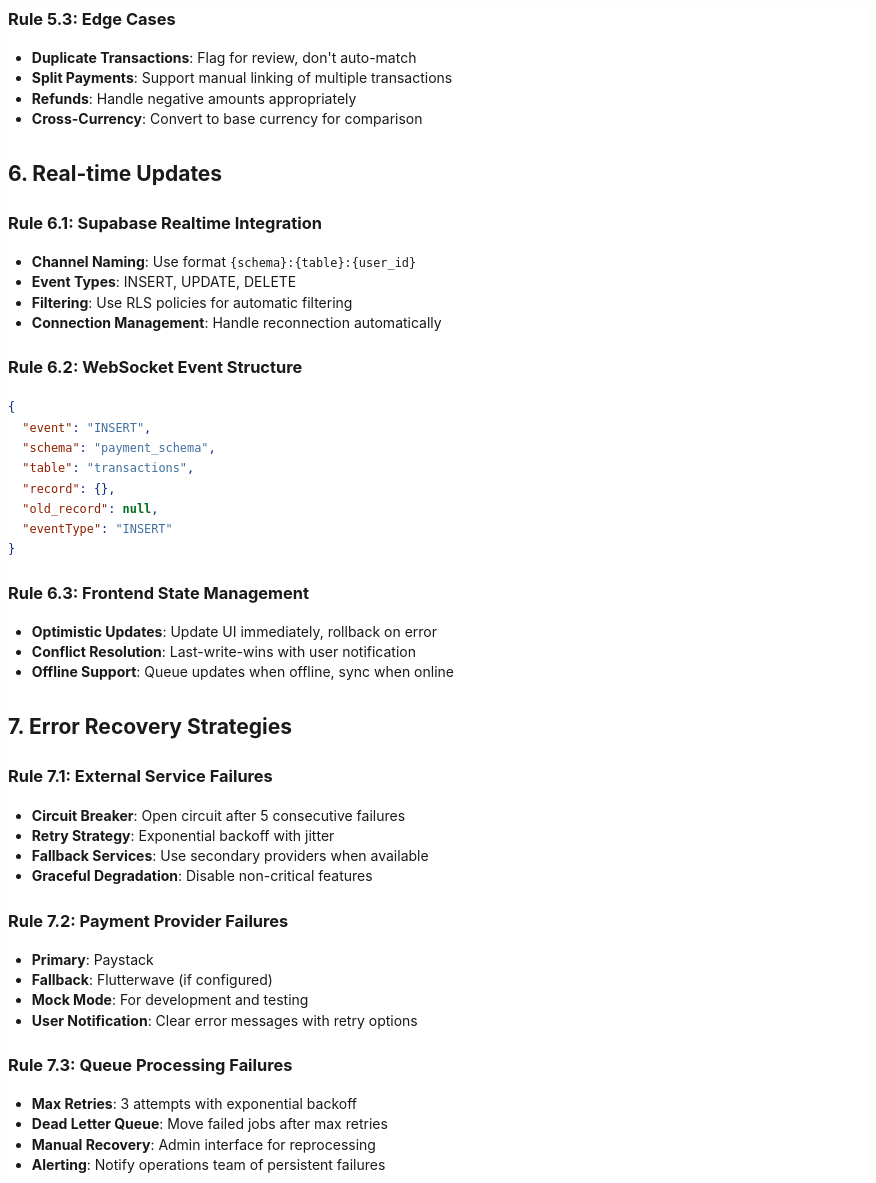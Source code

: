 ### Rule 5.3: Edge Cases
- **Duplicate Transactions**: Flag for review, don't auto-match
- **Split Payments**: Support manual linking of multiple transactions
- **Refunds**: Handle negative amounts appropriately
- **Cross-Currency**: Convert to base currency for comparison

## 6. Real-time Updates

### Rule 6.1: Supabase Realtime Integration
- **Channel Naming**: Use format `{schema}:{table}:{user_id}`
- **Event Types**: INSERT, UPDATE, DELETE
- **Filtering**: Use RLS policies for automatic filtering
- **Connection Management**: Handle reconnection automatically

### Rule 6.2: WebSocket Event Structure
```json
{
  "event": "INSERT",
  "schema": "payment_schema",
  "table": "transactions",
  "record": {},
  "old_record": null,
  "eventType": "INSERT"
}
```

### Rule 6.3: Frontend State Management
- **Optimistic Updates**: Update UI immediately, rollback on error
- **Conflict Resolution**: Last-write-wins with user notification
- **Offline Support**: Queue updates when offline, sync when online

## 7. Error Recovery Strategies

### Rule 7.1: External Service Failures
- **Circuit Breaker**: Open circuit after 5 consecutive failures
- **Retry Strategy**: Exponential backoff with jitter
- **Fallback Services**: Use secondary providers when available
- **Graceful Degradation**: Disable non-critical features

### Rule 7.2: Payment Provider Failures
- **Primary**: Paystack
- **Fallback**: Flutterwave (if configured)
- **Mock Mode**: For development and testing
- **User Notification**: Clear error messages with retry options

### Rule 7.3: Queue Processing Failures
- **Max Retries**: 3 attempts with exponential backoff
- **Dead Letter Queue**: Move failed jobs after max retries
- **Manual Recovery**: Admin interface for reprocessing
- **Alerting**: Notify operations team of persistent failures
